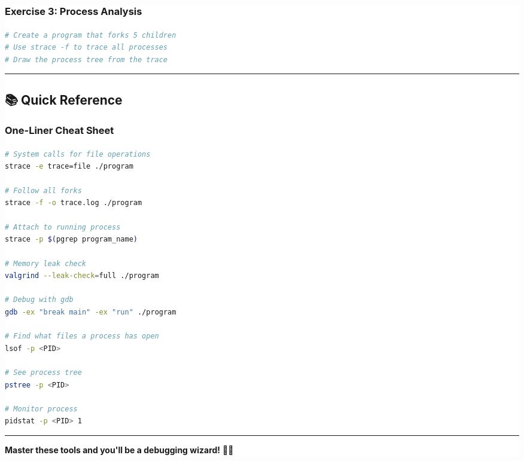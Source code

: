 ### Exercise 3: Process Analysis
```bash
# Create a program that forks 5 children
# Use strace -f to trace all processes
# Draw the process tree from the trace
```

---

## 📚 Quick Reference

### One-Liner Cheat Sheet

```bash
# System calls for file operations
strace -e trace=file ./program

# Follow all forks
strace -f -o trace.log ./program

# Attach to running process
strace -p $(pgrep program_name)

# Memory leak check
valgrind --leak-check=full ./program

# Debug with gdb
gdb -ex "break main" -ex "run" ./program

# Find what files a process has open
lsof -p <PID>

# See process tree
pstree -p <PID>

# Monitor process
pidstat -p <PID> 1
```

---

**Master these tools and you'll be a debugging wizard!** 🧙‍♂️

